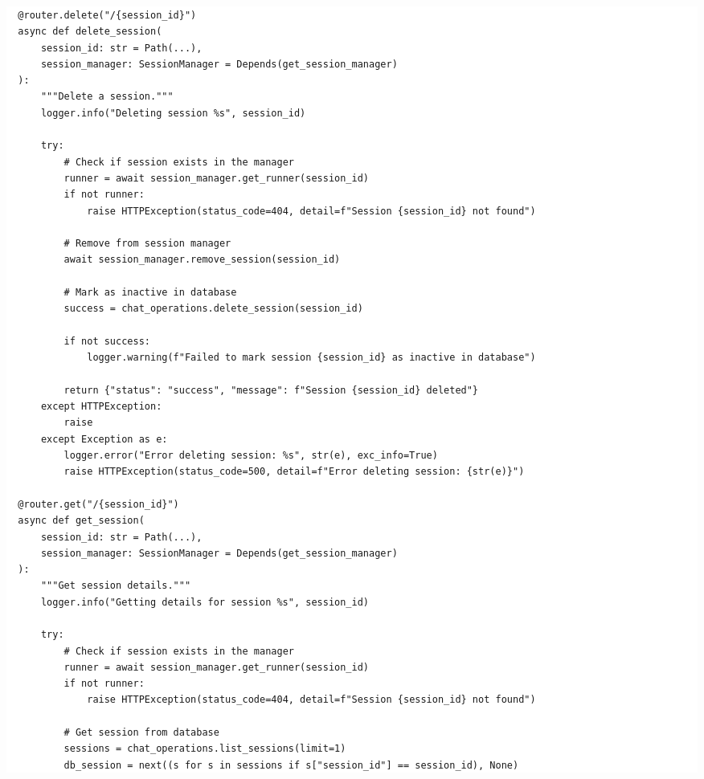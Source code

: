       @router.delete("/{session_id}")
      async def delete_session(
          session_id: str = Path(...),
          session_manager: SessionManager = Depends(get_session_manager)
      ):
          """Delete a session."""
          logger.info("Deleting session %s", session_id)

          try:
              # Check if session exists in the manager
              runner = await session_manager.get_runner(session_id)
              if not runner:
                  raise HTTPException(status_code=404, detail=f"Session {session_id} not found")

              # Remove from session manager
              await session_manager.remove_session(session_id)

              # Mark as inactive in database
              success = chat_operations.delete_session(session_id)

              if not success:
                  logger.warning(f"Failed to mark session {session_id} as inactive in database")

              return {"status": "success", "message": f"Session {session_id} deleted"}
          except HTTPException:
              raise
          except Exception as e:
              logger.error("Error deleting session: %s", str(e), exc_info=True)
              raise HTTPException(status_code=500, detail=f"Error deleting session: {str(e)}")

      @router.get("/{session_id}")
      async def get_session(
          session_id: str = Path(...),
          session_manager: SessionManager = Depends(get_session_manager)
      ):
          """Get session details."""
          logger.info("Getting details for session %s", session_id)

          try:
              # Check if session exists in the manager
              runner = await session_manager.get_runner(session_id)
              if not runner:
                  raise HTTPException(status_code=404, detail=f"Session {session_id} not found")

              # Get session from database
              sessions = chat_operations.list_sessions(limit=1)
              db_session = next((s for s in sessions if s["session_id"] == session_id), None)
